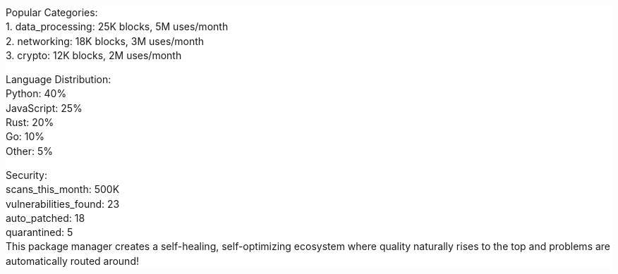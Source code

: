   Popular Categories:  
    1\. data\_processing: 25K blocks, 5M uses/month  
    2\. networking: 18K blocks, 3M uses/month  
    3\. crypto: 12K blocks, 2M uses/month  
      
  Language Distribution:  
    Python: 40%  
    JavaScript: 25%  
    Rust: 20%  
    Go: 10%  
    Other: 5%  
      
  Security:  
    scans\_this\_month: 500K  
    vulnerabilities\_found: 23  
    auto\_patched: 18  
    quarantined: 5  
This package manager creates a self-healing, self-optimizing ecosystem where quality naturally rises to the top and problems are automatically routed around\!  

